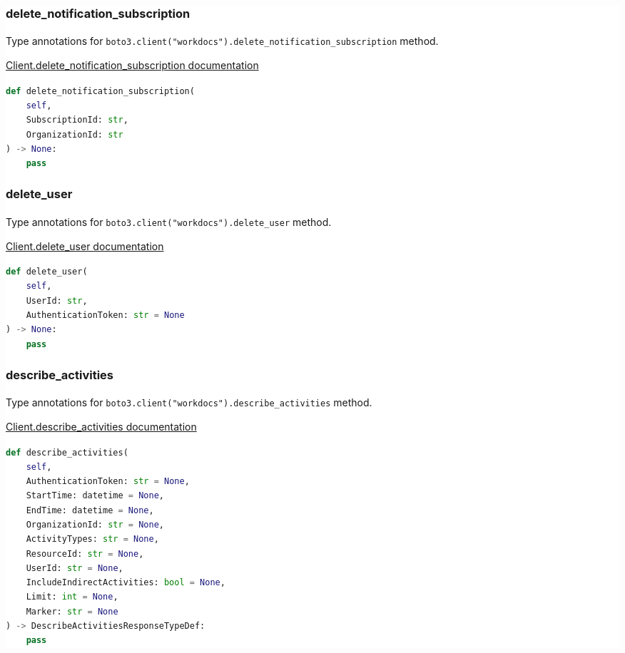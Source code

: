 ### delete_notification_subscription

Type annotations for `boto3.client("workdocs").delete_notification_subscription` method.

[Client.delete_notification_subscription documentation](https://boto3.amazonaws.com/v1/documentation/api/latest/reference/services/workdocs.html#WorkDocs.Client.delete_notification_subscription)

```python
def delete_notification_subscription(
    self,
    SubscriptionId: str,
    OrganizationId: str
) -> None:
    pass
```

### delete_user

Type annotations for `boto3.client("workdocs").delete_user` method.

[Client.delete_user documentation](https://boto3.amazonaws.com/v1/documentation/api/latest/reference/services/workdocs.html#WorkDocs.Client.delete_user)

```python
def delete_user(
    self,
    UserId: str,
    AuthenticationToken: str = None
) -> None:
    pass
```

### describe_activities

Type annotations for `boto3.client("workdocs").describe_activities` method.

[Client.describe_activities documentation](https://boto3.amazonaws.com/v1/documentation/api/latest/reference/services/workdocs.html#WorkDocs.Client.describe_activities)

```python
def describe_activities(
    self,
    AuthenticationToken: str = None,
    StartTime: datetime = None,
    EndTime: datetime = None,
    OrganizationId: str = None,
    ActivityTypes: str = None,
    ResourceId: str = None,
    UserId: str = None,
    IncludeIndirectActivities: bool = None,
    Limit: int = None,
    Marker: str = None
) -> DescribeActivitiesResponseTypeDef:
    pass
```
